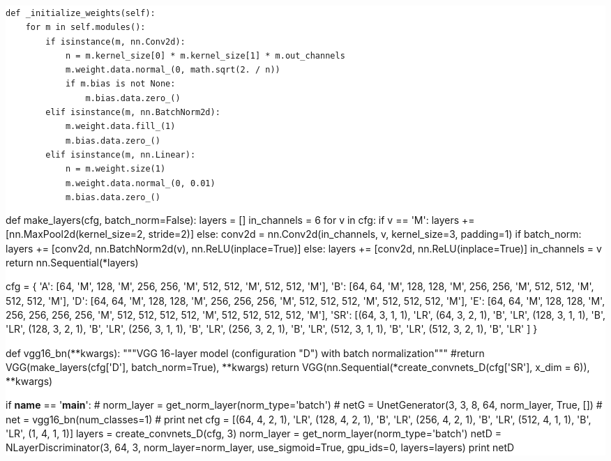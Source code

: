     def _initialize_weights(self):
        for m in self.modules():
            if isinstance(m, nn.Conv2d):
                n = m.kernel_size[0] * m.kernel_size[1] * m.out_channels
                m.weight.data.normal_(0, math.sqrt(2. / n))
                if m.bias is not None:
                    m.bias.data.zero_()
            elif isinstance(m, nn.BatchNorm2d):
                m.weight.data.fill_(1)
                m.bias.data.zero_()
            elif isinstance(m, nn.Linear):
                n = m.weight.size(1)
                m.weight.data.normal_(0, 0.01)
                m.bias.data.zero_()


def make_layers(cfg, batch_norm=False):
    layers = []
    in_channels = 6
    for v in cfg:
        if v == 'M':
            layers += [nn.MaxPool2d(kernel_size=2, stride=2)]
        else:
            conv2d = nn.Conv2d(in_channels, v, kernel_size=3, padding=1)
            if batch_norm:
                layers += [conv2d, nn.BatchNorm2d(v), nn.ReLU(inplace=True)]
            else:
                layers += [conv2d, nn.ReLU(inplace=True)]
            in_channels = v
    return nn.Sequential(*layers)


cfg = {
    'A': [64, 'M', 128, 'M', 256, 256, 'M', 512, 512, 'M', 512, 512, 'M'],
    'B': [64, 64, 'M', 128, 128, 'M', 256, 256, 'M', 512, 512, 'M', 512, 512, 'M'],
    'D': [64, 64, 'M', 128, 128, 'M', 256, 256, 256, 'M', 512, 512, 512, 'M', 512, 512, 512, 'M'],
    'E': [64, 64, 'M', 128, 128, 'M', 256, 256, 256, 256, 'M', 512, 512, 512, 512, 'M', 512, 512, 512, 512, 'M'],
    'SR': [(64, 3, 1, 1), 'LR', (64, 3, 2, 1), 'B', 'LR', (128, 3, 1, 1), 'B', 'LR', (128, 3, 2, 1), 'B', 'LR', (256, 3, 1, 1), 'B', 'LR', (256, 3, 2, 1), 'B', 'LR', (512, 3, 1, 1), 'B', 'LR', (512, 3, 2, 1), 'B', 'LR' ]
}

def vgg16_bn(**kwargs):
    """VGG 16-layer model (configuration "D") with batch normalization"""
    #return VGG(make_layers(cfg['D'], batch_norm=True), **kwargs)
    return VGG(nn.Sequential(*create_convnets_D(cfg['SR'], x_dim = 6)), **kwargs)

if __name__  == '__main__':
    # norm_layer = get_norm_layer(norm_type='batch')
    # netG = UnetGenerator(3, 3, 8, 64, norm_layer, True, [])
    # net = vgg16_bn(num_classes=1)
    # print net
    cfg = [(64, 4, 2, 1), 'LR', (128, 4, 2, 1), 'B', 'LR', (256, 4, 2, 1), 'B', 'LR', (512, 4, 1, 1), 'B', 'LR', (1, 4, 1, 1)]
    layers = create_convnets_D(cfg, 3)
    norm_layer = get_norm_layer(norm_type='batch')
    netD = NLayerDiscriminator(3, 64, 3, norm_layer=norm_layer, use_sigmoid=True, gpu_ids=0, layers=layers)
    print netD
